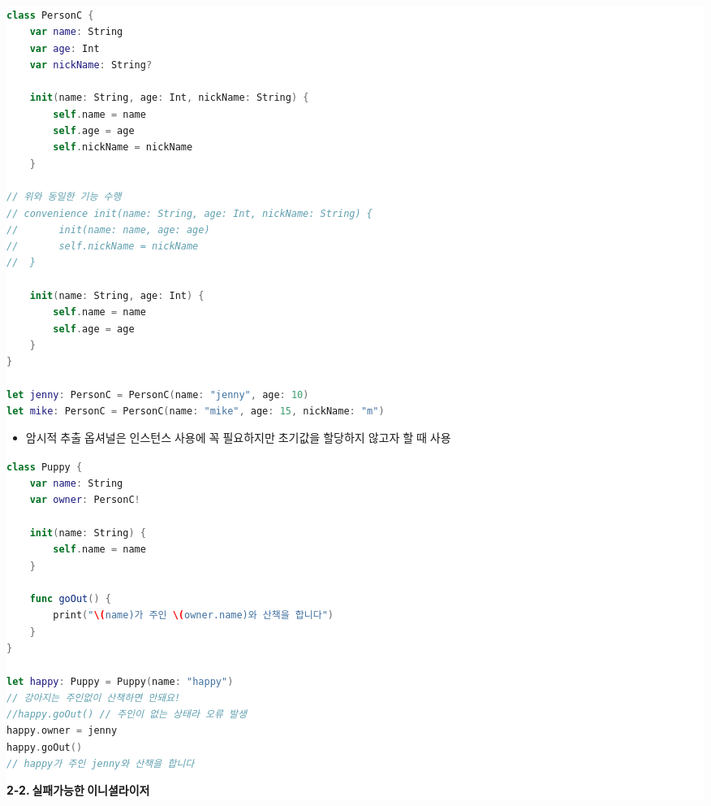 ```swift
class PersonC {
    var name: String
    var age: Int
    var nickName: String?

    init(name: String, age: Int, nickName: String) {
        self.name = name
        self.age = age
        self.nickName = nickName
    }

// 위와 동일한 기능 수행
// convenience init(name: String, age: Int, nickName: String) {
//       init(name: name, age: age)
//       self.nickName = nickName
//  }

    init(name: String, age: Int) {
        self.name = name
        self.age = age
    }
}

let jenny: PersonC = PersonC(name: "jenny", age: 10)
let mike: PersonC = PersonC(name: "mike", age: 15, nickName: "m")
```

- 암시적 추출 옵셔널은 인스턴스 사용에 꼭 필요하지만 초기값을 할당하지 않고자 할 때 사용

```swift
class Puppy {
    var name: String
    var owner: PersonC!
    
    init(name: String) {
        self.name = name
    }
    
    func goOut() {
        print("\(name)가 주인 \(owner.name)와 산책을 합니다")
    }
}

let happy: Puppy = Puppy(name: "happy")
// 강아지는 주인없이 산책하면 안돼요!
//happy.goOut() // 주인이 없는 상태라 오류 발생
happy.owner = jenny
happy.goOut()
// happy가 주인 jenny와 산책을 합니다
```

**2-2. 실패가능한 이니셜라이저**
